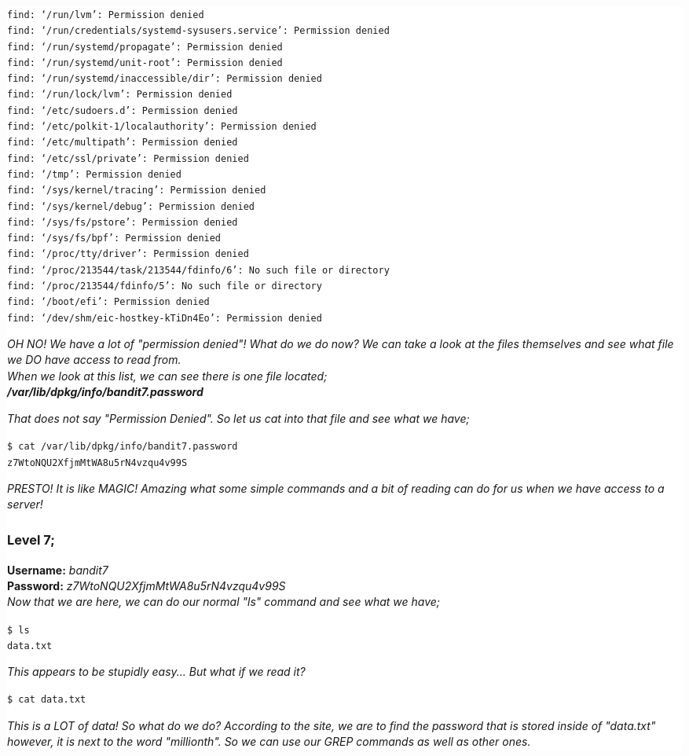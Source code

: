 ```
find: ‘/run/lvm’: Permission denied
find: ‘/run/credentials/systemd-sysusers.service’: Permission denied
find: ‘/run/systemd/propagate’: Permission denied
find: ‘/run/systemd/unit-root’: Permission denied
find: ‘/run/systemd/inaccessible/dir’: Permission denied
find: ‘/run/lock/lvm’: Permission denied
find: ‘/etc/sudoers.d’: Permission denied
find: ‘/etc/polkit-1/localauthority’: Permission denied
find: ‘/etc/multipath’: Permission denied
find: ‘/etc/ssl/private’: Permission denied
find: ‘/tmp’: Permission denied
find: ‘/sys/kernel/tracing’: Permission denied
find: ‘/sys/kernel/debug’: Permission denied
find: ‘/sys/fs/pstore’: Permission denied
find: ‘/sys/fs/bpf’: Permission denied
find: ‘/proc/tty/driver’: Permission denied
find: ‘/proc/213544/task/213544/fdinfo/6’: No such file or directory
find: ‘/proc/213544/fdinfo/5’: No such file or directory
find: ‘/boot/efi’: Permission denied
find: ‘/dev/shm/eic-hostkey-kTiDn4Eo’: Permission denied
```
  
*OH NO! We have a lot of "permission denied"! What do we do now? We can take a look at the files themselves and see what file we DO have access to read from.*  
*When we look at this list, we can see there is one file located;*  
***/var/lib/dpkg/info/bandit7.password***  
  
*That does not say "Permission Denied". So let us cat into that file and see what we have;*  
```
$ cat /var/lib/dpkg/info/bandit7.password
z7WtoNQU2XfjmMtWA8u5rN4vzqu4v99S
```
  
*PRESTO! It is like MAGIC! Amazing what some simple commands and a bit of reading can do for us when we have access to a server!*  
  

### Level 7;  
**Username:** *bandit7*  
**Password:** *z7WtoNQU2XfjmMtWA8u5rN4vzqu4v99S*  
*Now that we are here, we can do our normal "ls" command and see what we have;*  
```
$ ls
data.txt
```
  
*This appears to be stupidly easy... But what if we read it?*  
```
$ cat data.txt
```
  
*This is a LOT of data! So what do we do? According to the site, we are to find the password that is stored inside of "data.txt" however, it is next to the word "millionth". So we can use our GREP commands as well as other ones.*  
  